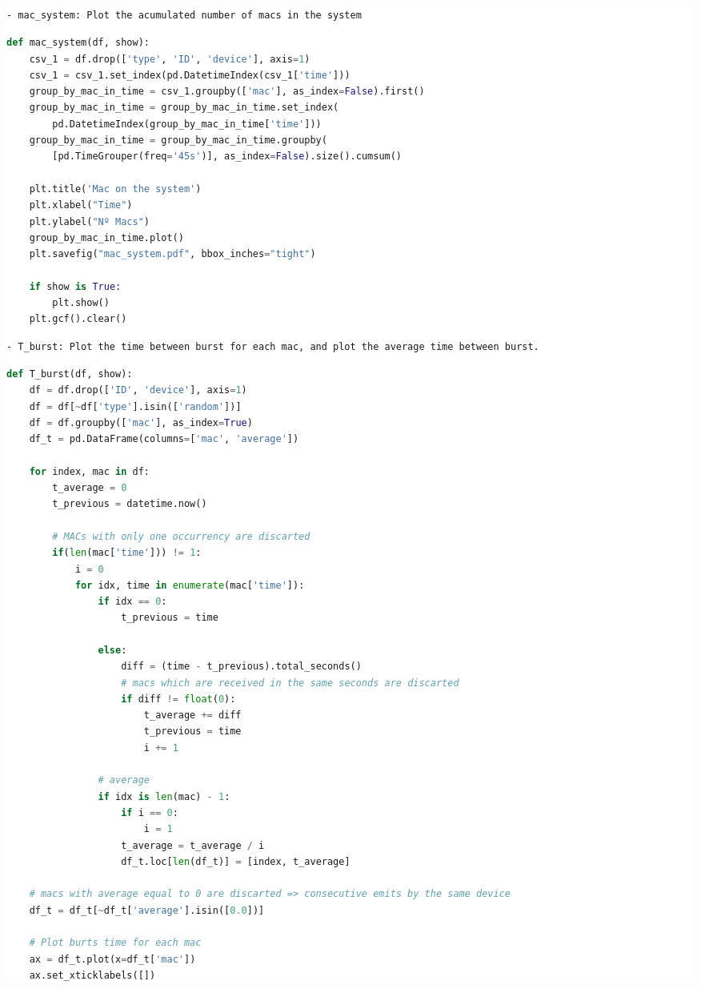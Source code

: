     - mac_system: Plot the acumulated number of macs in the system


```python
def mac_system(df, show):
    csv_1 = df.drop(['type', 'ID', 'device'], axis=1)
    csv_1 = csv_1.set_index(pd.DatetimeIndex(csv_1['time']))
    group_by_mac_in_time = csv_1.groupby(['mac'], as_index=False).first()
    group_by_mac_in_time = group_by_mac_in_time.set_index(
        pd.DatetimeIndex(group_by_mac_in_time['time']))
    group_by_mac_in_time = group_by_mac_in_time.groupby(
        [pd.TimeGrouper(freq='45s')], as_index=False).size().cumsum()

    plt.title('Mac on the system')
    plt.xlabel("Time")
    plt.ylabel("Nº Macs")
    group_by_mac_in_time.plot()
    plt.savefig("mac_system.pdf", bbox_inches="tight")
    
    if show is True:
        plt.show()
    plt.gcf().clear()
```

    - T_burst: Plot the time between burst for each mac, and plot the average time between burst. 


```python
def T_burst(df, show):
    df = df.drop(['ID', 'device'], axis=1)
    df = df[~df['type'].isin(['random'])]
    df = df.groupby(['mac'], as_index=True)
    df_t = pd.DataFrame(columns=['mac', 'average'])

    for index, mac in df:
        t_average = 0
        t_previous = datetime.now()

        # MACs with only one occurrency are discarted
        if(len(mac['time'])) != 1:
            i = 0
            for idx, time in enumerate(mac['time']):
                if idx == 0:
                    t_previous = time

                else:
                    diff = (time - t_previous).total_seconds()
                    # macs which are received in the same seconds are discarted
                    if diff != float(0):
                        t_average += diff
                        t_previous = time
                        i += 1

                # average
                if idx is len(mac) - 1:
                    if i == 0:
                        i = 1
                    t_average = t_average / i
                    df_t.loc[len(df_t)] = [index, t_average]

    # macs with average equal to 0 are discarted => consecutive emits by the same device
    df_t = df_t[~df_t['average'].isin([0.0])]
    
    # Plot burts time for each mac
    ax = df_t.plot(x=df_t['mac'])
    ax.set_xticklabels([])
```